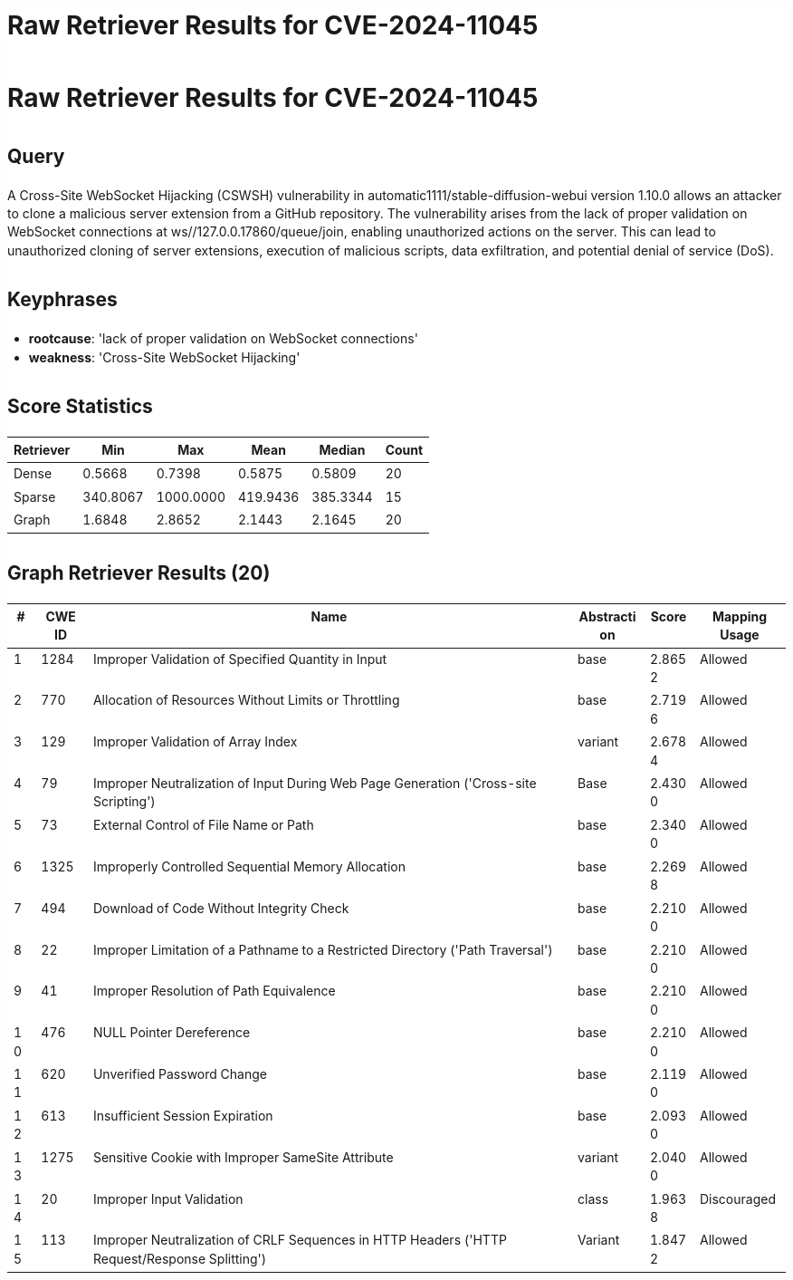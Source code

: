 # Raw Retriever Results for CVE-2024-11045

# Raw Retriever Results for CVE-2024-11045
## Query
A Cross-Site WebSocket Hijacking (CSWSH) vulnerability in automatic1111/stable-diffusion-webui version 1.10.0 allows an attacker to clone a malicious server extension from a GitHub repository. The vulnerability arises from the lack of proper validation on WebSocket connections at ws//127.0.0.17860/queue/join, enabling unauthorized actions on the server. This can lead to unauthorized cloning of server extensions, execution of malicious scripts, data exfiltration, and potential denial of service (DoS).

## Keyphrases
- **rootcause**: 'lack of proper validation on WebSocket connections'
- **weakness**: 'Cross-Site WebSocket Hijacking'

## Score Statistics
| Retriever | Min | Max | Mean | Median | Count |
|-----------|-----|-----|------|--------|-------|
| Dense | 0.5668 | 0.7398 | 0.5875 | 0.5809 | 20 |
| Sparse | 340.8067 | 1000.0000 | 419.9436 | 385.3344 | 15 |
| Graph | 1.6848 | 2.8652 | 2.1443 | 2.1645 | 20 |

## Graph Retriever Results (20)
| # | CWE ID | Name | Abstraction | Score | Mapping Usage |
|---|--------|------|-------------|-------|---------------|
| 1 | 1284 | Improper Validation of Specified Quantity in Input | base | 2.8652 | Allowed |
| 2 | 770 | Allocation of Resources Without Limits or Throttling | base | 2.7196 | Allowed |
| 3 | 129 | Improper Validation of Array Index | variant | 2.6784 | Allowed |
| 4 | 79 | Improper Neutralization of Input During Web Page Generation ('Cross-site Scripting') | Base | 2.4300 | Allowed |
| 5 | 73 | External Control of File Name or Path | base | 2.3400 | Allowed |
| 6 | 1325 | Improperly Controlled Sequential Memory Allocation | base | 2.2698 | Allowed |
| 7 | 494 | Download of Code Without Integrity Check | base | 2.2100 | Allowed |
| 8 | 22 | Improper Limitation of a Pathname to a Restricted Directory ('Path Traversal') | base | 2.2100 | Allowed |
| 9 | 41 | Improper Resolution of Path Equivalence | base | 2.2100 | Allowed |
| 10 | 476 | NULL Pointer Dereference | base | 2.2100 | Allowed |
| 11 | 620 | Unverified Password Change | base | 2.1190 | Allowed |
| 12 | 613 | Insufficient Session Expiration | base | 2.0930 | Allowed |
| 13 | 1275 | Sensitive Cookie with Improper SameSite Attribute | variant | 2.0400 | Allowed |
| 14 | 20 | Improper Input Validation | class | 1.9638 | Discouraged |
| 15 | 113 | Improper Neutralization of CRLF Sequences in HTTP Headers ('HTTP Request/Response Splitting') | Variant | 1.8472 | Allowed |
